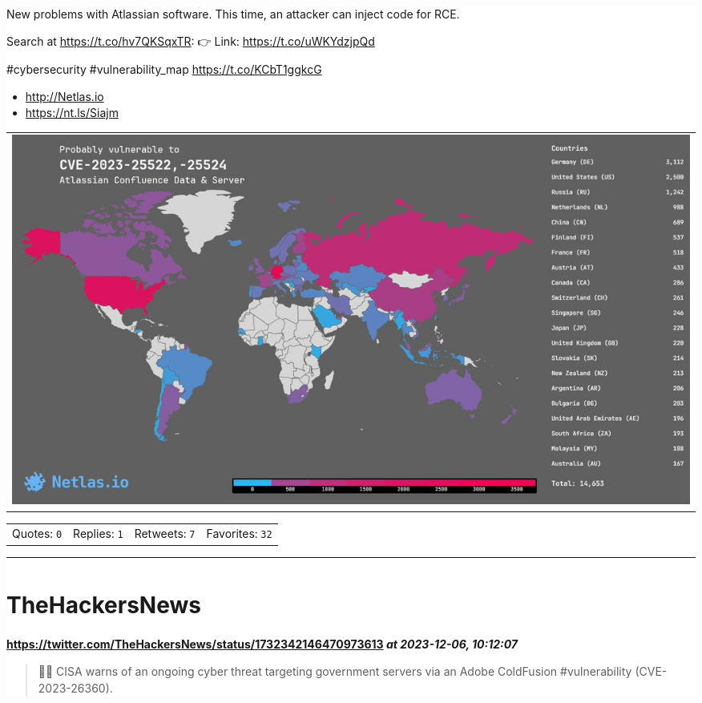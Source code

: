 New problems with Atlassian software. This time, an attacker can inject code for RCE. 

Search at https://t.co/hv7QKSqxTR:
👉 Link: https://t.co/uWKYdzjpQd

#cybersecurity #vulnerability_map https://t.co/KCbT1ggkcG
</blockquote>

* http://Netlas.io
* https://nt.ls/Siajm

<table><tr>
<td><img src="pictures/3ff8f3b18bc230dca9114c1dd6a6f3a86844c80ce3bb760f7726c1595a575804.jpg" alt="3ff8f3b18bc230dca9114c1dd6a6f3a86844c80ce3bb760f7726c1595a575804.jpg"></td>
</table></tr>
<table><tr>
<td>Quotes: <code>0</code></td>
<td>Replies: <code>1</code></td>
<td>Retweets: <code>7</code></td>
<td>Favorites: <code>32</code></td>
</tr></table>

---

# TheHackersNews
**https://twitter.com/TheHackersNews/status/1732342146470973613 _at 2023-12-06, 10:12:07_**
<blockquote>
🕵️‍♂️ CISA warns of an ongoing cyber threat targeting government servers via an Adobe ColdFusion #vulnerability (CVE-2023-26360).
